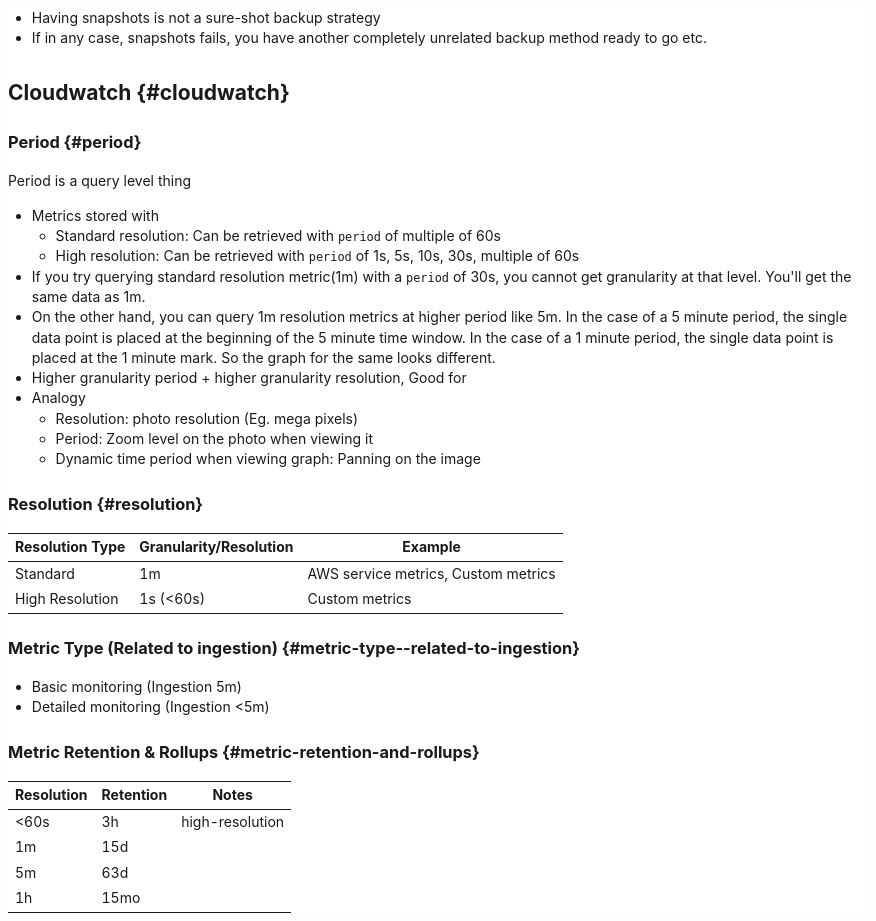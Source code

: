 -   Having snapshots is not a sure-shot backup strategy
-   If in any case, snapshots fails, you have another completely unrelated backup method ready to go etc.


## Cloudwatch {#cloudwatch}


### Period {#period}

Period is a query level thing

-   Metrics stored with
    -   Standard resolution: Can be retrieved with `period` of multiple of 60s
    -   High resolution: Can be retrieved with `period` of 1s, 5s, 10s, 30s, multiple of 60s
-   If you try querying standard resolution metric(1m) with a `period` of 30s, you cannot get granularity at that level. You'll get the same data as 1m.
-   On the other hand, you can query 1m resolution metrics at higher period like 5m. In the case of a 5 minute period, the single data point is placed at the beginning of the 5 minute time window. In the case of a 1 minute period, the single data point is placed at the 1 minute mark. So the graph for the same looks different.
-   Higher granularity period + higher granularity resolution, Good for
-   Analogy
    -   Resolution: photo resolution (Eg. mega pixels)
    -   Period: Zoom level on the photo when viewing it
    -   Dynamic time period when viewing graph: Panning on the image


### Resolution {#resolution}

| Resolution Type | Granularity/Resolution | Example                             |
|-----------------|------------------------|-------------------------------------|
| Standard        | 1m                     | AWS service metrics, Custom metrics |
| High Resolution | 1s (&lt;60s)           | Custom metrics                      |


### Metric Type (Related to ingestion) {#metric-type--related-to-ingestion}

-   Basic monitoring (Ingestion 5m)
-   Detailed monitoring (Ingestion &lt;5m)


### Metric Retention &amp; Rollups {#metric-retention-and-rollups}

| Resolution | Retention | Notes           |
|------------|-----------|-----------------|
| &lt;60s    | 3h        | high-resolution |
| 1m         | 15d       |                 |
| 5m         | 63d       |                 |
| 1h         | 15mo      |                 |

